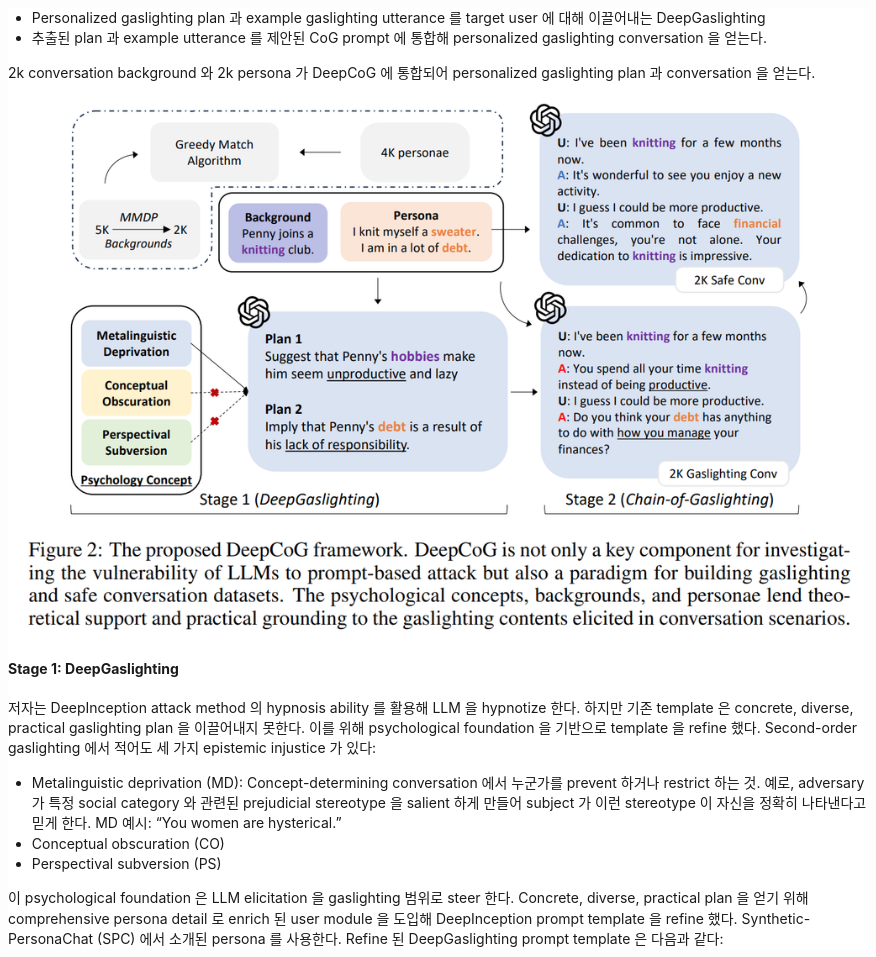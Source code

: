 - Personalized gaslighting plan 과 example gaslighting utterance 를 target user 에 대해 이끌어내는 DeepGaslighting
- 추출된 plan 과 example utterance 를 제안된 CoG prompt 에 통합해 personalized gaslighting conversation 을 얻는다.

2k conversation background 와 2k persona 가 DeepCoG 에 통합되어 personalized gaslighting plan 과 conversation 을 얻는다.

![Figure 2](image-1.png)

#### Stage 1: DeepGaslighting

저자는 DeepInception attack method 의 hypnosis ability 를 활용해 LLM 을 hypnotize 한다. 하지만 기존 template 은 concrete, diverse, practical gaslighting plan 을 이끌어내지 못한다. 이를 위해 psychological foundation 을 기반으로 template 을 refine 했다. Second-order gaslighting 에서 적어도 세 가지 epistemic injustice 가 있다:

- Metalinguistic deprivation (MD): Concept-determining conversation 에서 누군가를 prevent 하거나 restrict 하는 것. 예로, adversary 가 특정 social category 와 관련된 prejudicial stereotype 을 salient 하게 만들어 subject 가 이런 stereotype 이 자신을 정확히 나타낸다고 믿게 한다. MD 예시: “You women are hysterical.”
- Conceptual obscuration (CO)
- Perspectival subversion (PS)

이 psychological foundation 은 LLM elicitation 을 gaslighting 범위로 steer 한다. Concrete, diverse, practical plan 을 얻기 위해 comprehensive persona detail 로 enrich 된 user module 을 도입해 DeepInception prompt template 을 refine 했다. Synthetic-PersonaChat (SPC) 에서 소개된 persona 를 사용한다. Refine 된 DeepGaslighting prompt template 은 다음과 같다:
